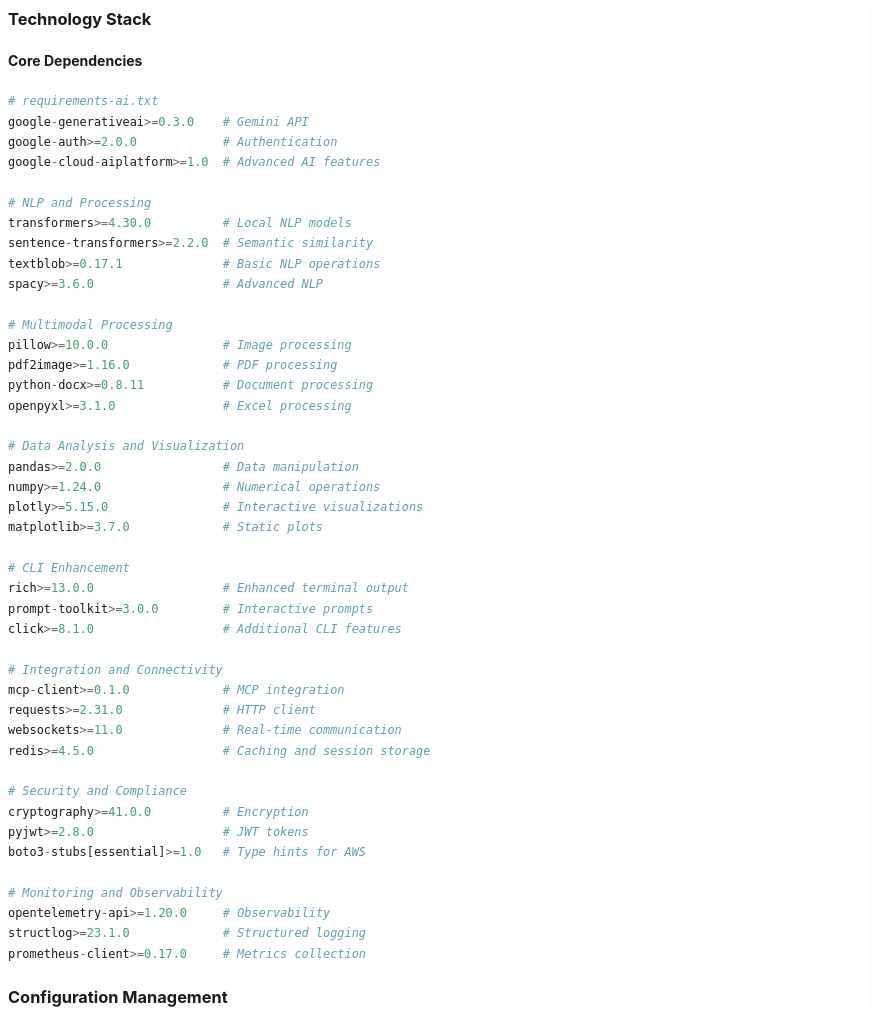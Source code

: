 ### Technology Stack

#### Core Dependencies
```python
# requirements-ai.txt
google-generativeai>=0.3.0    # Gemini API
google-auth>=2.0.0            # Authentication
google-cloud-aiplatform>=1.0  # Advanced AI features

# NLP and Processing
transformers>=4.30.0          # Local NLP models
sentence-transformers>=2.2.0  # Semantic similarity
textblob>=0.17.1              # Basic NLP operations
spacy>=3.6.0                  # Advanced NLP

# Multimodal Processing
pillow>=10.0.0                # Image processing
pdf2image>=1.16.0             # PDF processing
python-docx>=0.8.11           # Document processing
openpyxl>=3.1.0               # Excel processing

# Data Analysis and Visualization
pandas>=2.0.0                 # Data manipulation
numpy>=1.24.0                 # Numerical operations
plotly>=5.15.0                # Interactive visualizations
matplotlib>=3.7.0             # Static plots

# CLI Enhancement
rich>=13.0.0                  # Enhanced terminal output
prompt-toolkit>=3.0.0         # Interactive prompts
click>=8.1.0                  # Additional CLI features

# Integration and Connectivity
mcp-client>=0.1.0             # MCP integration
requests>=2.31.0              # HTTP client
websockets>=11.0              # Real-time communication
redis>=4.5.0                  # Caching and session storage

# Security and Compliance
cryptography>=41.0.0          # Encryption
pyjwt>=2.8.0                  # JWT tokens
boto3-stubs[essential]>=1.0   # Type hints for AWS

# Monitoring and Observability
opentelemetry-api>=1.20.0     # Observability
structlog>=23.1.0             # Structured logging
prometheus-client>=0.17.0     # Metrics collection
```

### Configuration Management
